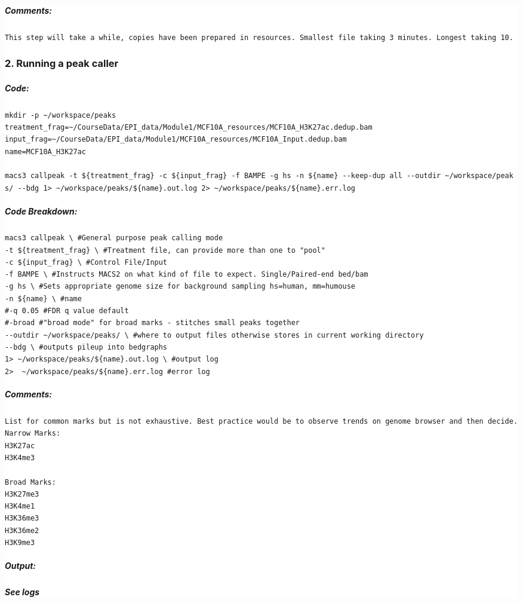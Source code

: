 ##### Comments:
```Shell
This step will take a while, copies have been prepared in resources. Smallest file taking 3 minutes. Longest taking 10.
```

### <B>2. Running a peak caller</B>
##### Code:
```Shell
mkdir -p ~/workspace/peaks
treatment_frag=~/CourseData/EPI_data/Module1/MCF10A_resources/MCF10A_H3K27ac.dedup.bam
input_frag=~/CourseData/EPI_data/Module1/MCF10A_resources/MCF10A_Input.dedup.bam
name=MCF10A_H3K27ac

macs3 callpeak -t ${treatment_frag} -c ${input_frag} -f BAMPE -g hs -n ${name} --keep-dup all --outdir ~/workspace/peaks/ --bdg 1> ~/workspace/peaks/${name}.out.log 2> ~/workspace/peaks/${name}.err.log
```

##### Code Breakdown:
```Shell
macs3 callpeak \ #General purpose peak calling mode
-t ${treatment_frag} \ #Treatment file, can provide more than one to "pool"
-c ${input_frag} \ #Control File/Input
-f BAMPE \ #Instructs MACS2 on what kind of file to expect. Single/Paired-end bed/bam
-g hs \ #Sets appropriate genome size for background sampling hs=human, mm=humouse
-n ${name} \ #name
#-q 0.05 #FDR q value default
#-broad #"broad mode" for broad marks - stitches small peaks together
--outdir ~/workspace/peaks/ \ #where to output files otherwise stores in current working directory
--bdg \ #outputs pileup into bedgraphs
1> ~/workspace/peaks/${name}.out.log \ #output log
2>  ~/workspace/peaks/${name}.err.log #error log
```
##### Comments:
```Shell
List for common marks but is not exhaustive. Best practice would be to observe trends on genome browser and then decide.
Narrow Marks:
H3K27ac
H3K4me3

Broad Marks:
H3K27me3
H3K4me1
H3K36me3
H3K36me2
H3K9me3
```
##### Output:
##### <i>See logs</i>
